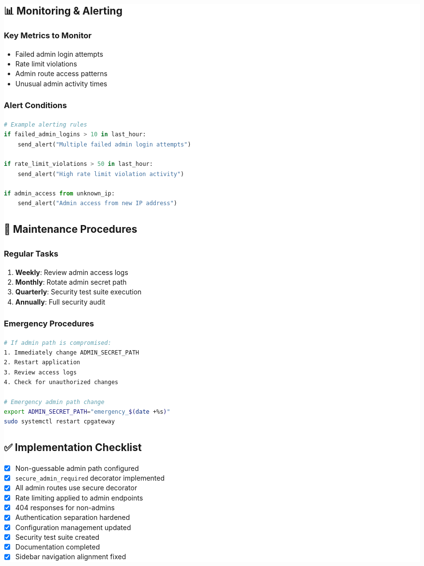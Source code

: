 ## 📊 Monitoring & Alerting

### Key Metrics to Monitor
- Failed admin login attempts
- Rate limit violations
- Admin route access patterns
- Unusual admin activity times

### Alert Conditions
```python
# Example alerting rules
if failed_admin_logins > 10 in last_hour:
    send_alert("Multiple failed admin login attempts")
    
if rate_limit_violations > 50 in last_hour:  
    send_alert("High rate limit violation activity")
    
if admin_access from unknown_ip:
    send_alert("Admin access from new IP address")
```

## 🔄 Maintenance Procedures

### Regular Tasks
1. **Weekly**: Review admin access logs
2. **Monthly**: Rotate admin secret path
3. **Quarterly**: Security test suite execution
4. **Annually**: Full security audit

### Emergency Procedures
```bash
# If admin path is compromised:
1. Immediately change ADMIN_SECRET_PATH
2. Restart application
3. Review access logs
4. Check for unauthorized changes

# Emergency admin path change
export ADMIN_SECRET_PATH="emergency_$(date +%s)"
sudo systemctl restart cpgateway
```

## ✅ Implementation Checklist

- [x] Non-guessable admin path configured
- [x] `secure_admin_required` decorator implemented
- [x] All admin routes use secure decorator
- [x] Rate limiting applied to admin endpoints
- [x] 404 responses for non-admins
- [x] Authentication separation hardened
- [x] Configuration management updated
- [x] Security test suite created
- [x] Documentation completed
- [x] Sidebar navigation alignment fixed
